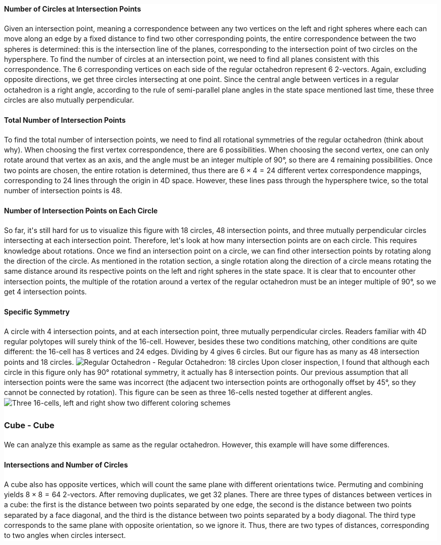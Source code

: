 #### Number of Circles at Intersection Points
Given an intersection point, meaning a correspondence between any two vertices on the left and right spheres where each can move along an edge by a fixed distance to find two other corresponding points, the entire correspondence between the two spheres is determined: this is the intersection line of the planes, corresponding to the intersection point of two circles on the hypersphere. To find the number of circles at an intersection point, we need to find all planes consistent with this correspondence. The 6 corresponding vertices on each side of the regular octahedron represent 6 2-vectors. Again, excluding opposite directions, we get three circles intersecting at one point. Since the central angle between vertices in a regular octahedron is a right angle, according to the rule of semi-parallel plane angles in the state space mentioned last time, these three circles are also mutually perpendicular.

#### Total Number of Intersection Points
To find the total number of intersection points, we need to find all rotational symmetries of the regular octahedron (think about why). When choosing the first vertex correspondence, there are 6 possibilities. When choosing the second vertex, one can only rotate around that vertex as an axis, and the angle must be an integer multiple of 90°, so there are 4 remaining possibilities. Once two points are chosen, the entire rotation is determined, thus there are $6\times4=24$ different vertex correspondence mappings, corresponding to 24 lines through the origin in 4D space. However, these lines pass through the hypersphere twice, so the total number of intersection points is 48.

#### Number of Intersection Points on Each Circle
So far, it's still hard for us to visualize this figure with 18 circles, 48 intersection points, and three mutually perpendicular circles intersecting at each intersection point. Therefore, let's look at how many intersection points are on each circle. This requires knowledge about rotations. Once we find an intersection point on a circle, we can find other intersection points by rotating along the direction of the circle. As mentioned in the rotation section, a single rotation along the direction of a circle means rotating the same distance around its respective points on the left and right spheres in the state space. It is clear that to encounter other intersection points, the multiple of the rotation around a vertex of the regular octahedron must be an integer multiple of 90°, so we get 4 intersection points.

#### Specific Symmetry
A circle with 4 intersection points, and at each intersection point, three mutually perpendicular circles. Readers familiar with 4D regular polytopes will surely think of the 16-cell. However, besides these two conditions matching, other conditions are quite different: the 16-cell has 8 vertices and 24 edges. Dividing by 4 gives 6 circles. But our figure has as many as 48 intersection points and 18 circles.
![Regular Octahedron - Regular Octahedron: 18 circles](/img/angle004.jpg)
Upon closer inspection, I found that although each circle in this figure only has 90° rotational symmetry, it actually has 8 intersection points. Our previous assumption that all intersection points were the same was incorrect (the adjacent two intersection points are orthogonally offset by 45°, so they cannot be connected by rotation). This figure can be seen as three 16-cells nested together at different angles.
![Three 16-cells, left and right show two different coloring schemes](/img/angle002.png)

### Cube - Cube
We can analyze this example as same as the regular octahedron. However, this example will have some differences.
#### Intersections and Number of Circles
A cube also has opposite vertices, which will count the same plane with different orientations twice. Permuting and combining yields $8\times 8=64$ 2-vectors. After removing duplicates, we get 32 planes. There are three types of distances between vertices in a cube: the first is the distance between two points separated by one edge, the second is the distance between two points separated by a face diagonal, and the third is the distance between two points separated by a body diagonal. The third type corresponds to the same plane with opposite orientation, so we ignore it. Thus, there are two types of distances, corresponding to two angles when circles intersect.
